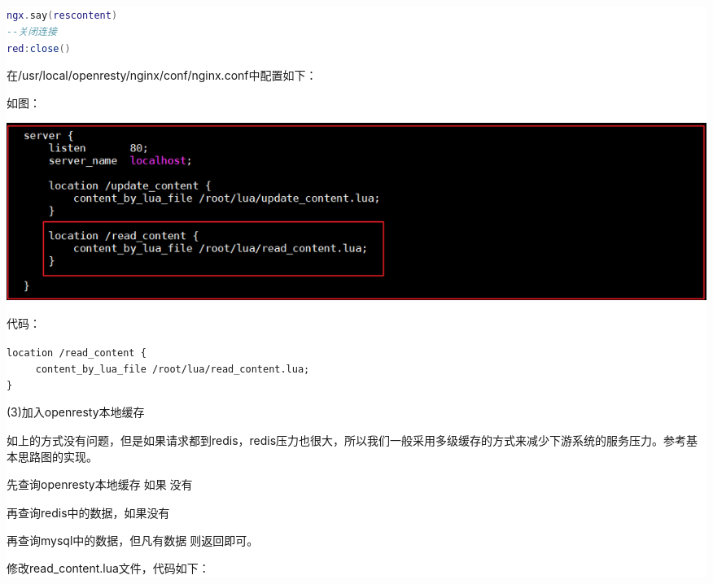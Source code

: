 ```lua
ngx.say(rescontent)
--关闭连接
red:close()
```

在/usr/local/openresty/nginx/conf/nginx.conf中配置如下：

如图：

![19](https://raw.githubusercontent.com/Novak666/Learning-working-skill/main/畅购/2021.10.19/pics/19.png)

代码：

```nginx
location /read_content {
     content_by_lua_file /root/lua/read_content.lua;
}
```

(3)加入openresty本地缓存

如上的方式没有问题，但是如果请求都到redis，redis压力也很大，所以我们一般采用多级缓存的方式来减少下游系统的服务压力。参考基本思路图的实现。

先查询openresty本地缓存 如果 没有

再查询redis中的数据，如果没有

再查询mysql中的数据，但凡有数据 则返回即可。

修改read_content.lua文件，代码如下：
